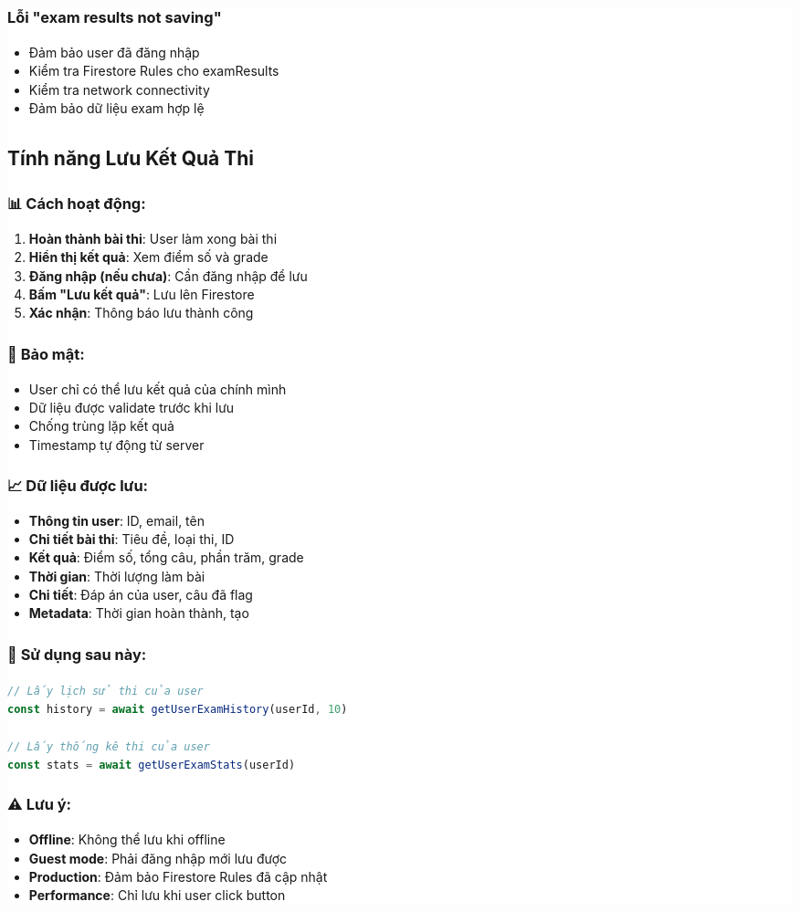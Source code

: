 ### Lỗi "exam results not saving"
- Đảm bảo user đã đăng nhập
- Kiểm tra Firestore Rules cho examResults
- Kiểm tra network connectivity
- Đảm bảo dữ liệu exam hợp lệ

## Tính năng Lưu Kết Quả Thi

### 📊 **Cách hoạt động:**

1. **Hoàn thành bài thi**: User làm xong bài thi
2. **Hiển thị kết quả**: Xem điểm số và grade
3. **Đăng nhập (nếu chưa)**: Cần đăng nhập để lưu
4. **Bấm "Lưu kết quả"**: Lưu lên Firestore
5. **Xác nhận**: Thông báo lưu thành công

### 🔐 **Bảo mật:**

- User chỉ có thể lưu kết quả của chính mình
- Dữ liệu được validate trước khi lưu
- Chống trùng lặp kết quả
- Timestamp tự động từ server

### 📈 **Dữ liệu được lưu:**

- **Thông tin user**: ID, email, tên
- **Chi tiết bài thi**: Tiêu đề, loại thi, ID
- **Kết quả**: Điểm số, tổng câu, phần trăm, grade
- **Thời gian**: Thời lượng làm bài
- **Chi tiết**: Đáp án của user, câu đã flag
- **Metadata**: Thời gian hoàn thành, tạo

### 🎯 **Sử dụng sau này:**

```javascript
// Lấy lịch sử thi của user
const history = await getUserExamHistory(userId, 10)

// Lấy thống kê thi của user  
const stats = await getUserExamStats(userId)
```

### ⚠️ **Lưu ý:**

- **Offline**: Không thể lưu khi offline
- **Guest mode**: Phải đăng nhập mới lưu được
- **Production**: Đảm bảo Firestore Rules đã cập nhật
- **Performance**: Chỉ lưu khi user click button 